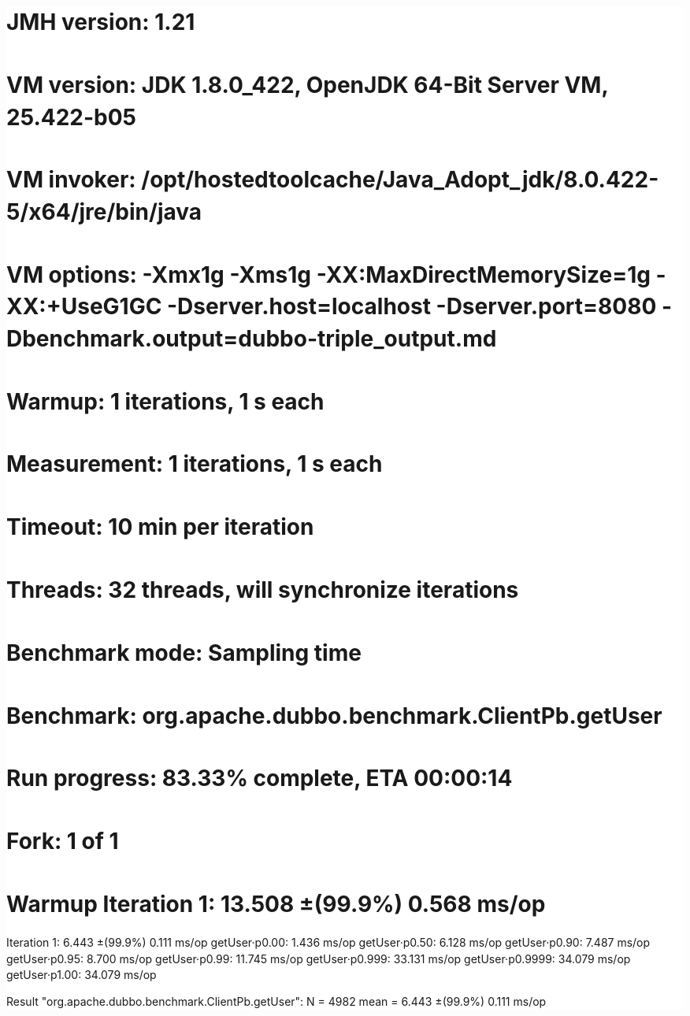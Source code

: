 # JMH version: 1.21
# VM version: JDK 1.8.0_422, OpenJDK 64-Bit Server VM, 25.422-b05
# VM invoker: /opt/hostedtoolcache/Java_Adopt_jdk/8.0.422-5/x64/jre/bin/java
# VM options: -Xmx1g -Xms1g -XX:MaxDirectMemorySize=1g -XX:+UseG1GC -Dserver.host=localhost -Dserver.port=8080 -Dbenchmark.output=dubbo-triple_output.md
# Warmup: 1 iterations, 1 s each
# Measurement: 1 iterations, 1 s each
# Timeout: 10 min per iteration
# Threads: 32 threads, will synchronize iterations
# Benchmark mode: Sampling time
# Benchmark: org.apache.dubbo.benchmark.ClientPb.getUser

# Run progress: 83.33% complete, ETA 00:00:14
# Fork: 1 of 1
# Warmup Iteration   1: 13.508 ±(99.9%) 0.568 ms/op
Iteration   1: 6.443 ±(99.9%) 0.111 ms/op
                 getUser·p0.00:   1.436 ms/op
                 getUser·p0.50:   6.128 ms/op
                 getUser·p0.90:   7.487 ms/op
                 getUser·p0.95:   8.700 ms/op
                 getUser·p0.99:   11.745 ms/op
                 getUser·p0.999:  33.131 ms/op
                 getUser·p0.9999: 34.079 ms/op
                 getUser·p1.00:   34.079 ms/op



Result "org.apache.dubbo.benchmark.ClientPb.getUser":
  N = 4982
  mean =      6.443 ±(99.9%) 0.111 ms/op
